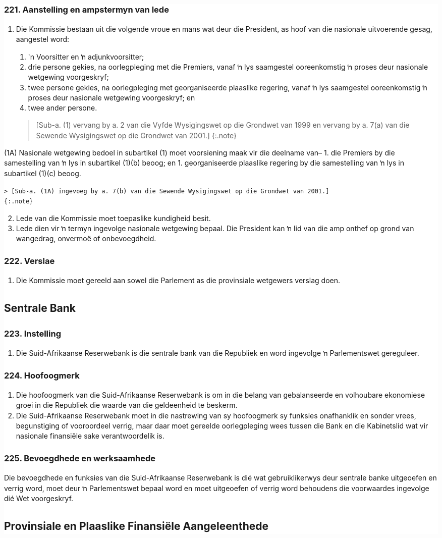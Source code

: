 ### 221. Aanstelling en ampstermyn van lede

1.	Die Kommissie bestaan uit die volgende vroue en mans wat deur die President, as hoof van die nasionale uitvoerende gesag, aangestel word:
	1.	'n Voorsitter en ŉ adjunkvoorsitter;
	1.	drie persone gekies, na oorlegpleging met die Premiers, vanaf ŉ lys saamgestel ooreenkomstig ŉ proses deur nasionale wetgewing voorgeskryf;
	1.	twee persone gekies, na oorlegpleging met georganiseerde plaaslike regering, vanaf ŉ lys saamgestel ooreenkomstig ŉ proses deur nasionale wetgewing voorgeskryf; en
	1.	twee ander persone.

	> [Sub-a. (1) vervang by a. 2 van die Vyfde Wysigingswet op die Grondwet van 1999 en vervang by a. 7(a) van die Sewende Wysigingswet op die Grondwet van 2001.]
	{:.note}

(1A) Nasionale wetgewing bedoel in subartikel (1) moet voorsiening maak vir die deelname van–
	1.	die Premiers by die samestelling van ŉ lys in subartikel (1)(b) beoog; en
	1.	georganiseerde plaaslike regering by die samestelling van ŉ lys in subartikel (1)(c) beoog.

	> [Sub-a. (1A) ingevoeg by a. 7(b) van die Sewende Wysigingswet op die Grondwet van 2001.]
	{:.note}

2.	Lede van die Kommissie moet toepaslike kundigheid besit.
3.	Lede dien vir ŉ termyn ingevolge nasionale wetgewing bepaal. Die President kan ŉ lid van die amp onthef op grond van wangedrag, onvermoë of onbevoegdheid.

### 222. Verslae

1.	Die Kommissie moet gereeld aan sowel die Parlement as die provinsiale wetgewers verslag doen.

## Sentrale Bank

### 223. Instelling

1.	Die Suid-Afrikaanse Reserwebank is die sentrale bank van die Republiek en word ingevolge ŉ Parlementswet gereguleer.

### 224. Hoofoogmerk

1.	Die hoofoogmerk van die Suid-Afrikaanse Reserwebank is om in die belang van gebalanseerde en volhoubare ekonomiese groei in die Republiek die waarde van die geldeenheid te beskerm.
2.	Die Suid-Afrikaanse Reserwebank moet in die nastrewing van sy hoofoogmerk sy funksies onafhanklik en sonder vrees, begunstiging of vooroordeel verrig, maar daar moet gereelde oorlegpleging wees tussen die Bank en die Kabinetslid wat vir nasionale finansiële sake verantwoordelik is.

### 225. Bevoegdhede en werksaamhede

Die bevoegdhede en funksies van die Suid-Afrikaanse Reserwebank is dié wat gebruiklikerwys deur sentrale banke uitgeoefen en verrig word, moet deur ŉ Parlementswet bepaal word en moet uitgeoefen of verrig word behoudens die voorwaardes ingevolge dié Wet voorgeskryf.

## Provinsiale en Plaaslike Finansiële Aangeleenthede
